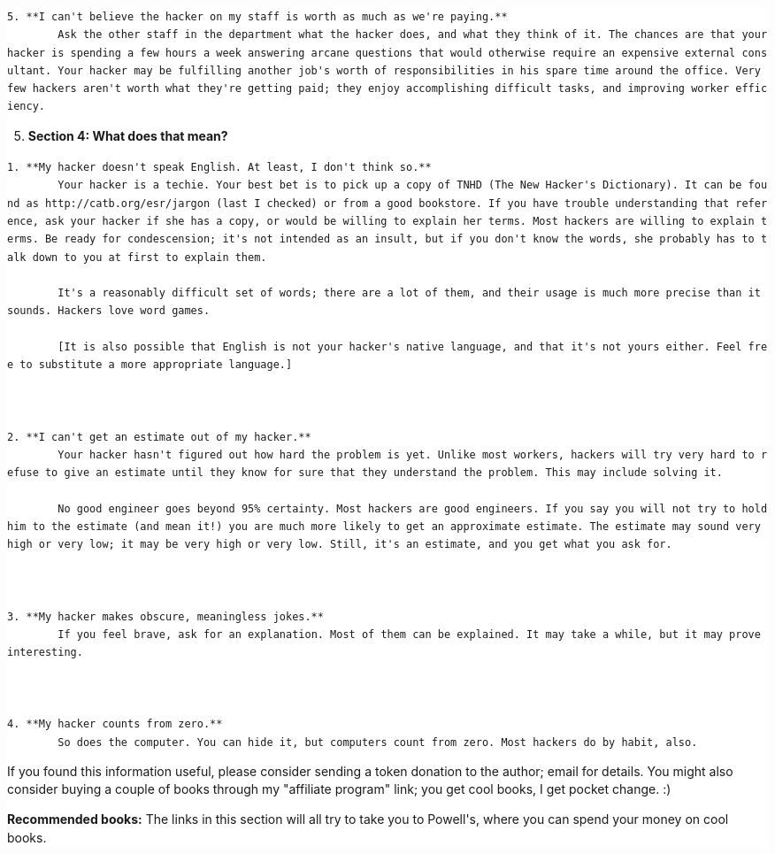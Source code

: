 
        
    5. **I can't believe the hacker on my staff is worth as much as we're paying.**
            Ask the other staff in the department what the hacker does, and what they think of it. The chances are that your hacker is spending a few hours a week answering arcane questions that would otherwise require an expensive external consultant. Your hacker may be fulfilling another job's worth of responsibilities in his spare time around the office. Very few hackers aren't worth what they're getting paid; they enjoy accomplishing difficult tasks, and improving worker efficiency. 
        

    



  5. **Section 4: What does that mean?**
    
        
    1. **My hacker doesn't speak English. At least, I don't think so.**
            Your hacker is a techie. Your best bet is to pick up a copy of TNHD (The New Hacker's Dictionary). It can be found as http://catb.org/esr/jargon (last I checked) or from a good bookstore. If you have trouble understanding that reference, ask your hacker if she has a copy, or would be willing to explain her terms. Most hackers are willing to explain terms. Be ready for condescension; it's not intended as an insult, but if you don't know the words, she probably has to talk down to you at first to explain them.
            
            It's a reasonably difficult set of words; there are a lot of them, and their usage is much more precise than it sounds. Hackers love word games.
            
            [It is also possible that English is not your hacker's native language, and that it's not yours either. Feel free to substitute a more appropriate language.]
        

        
    2. **I can't get an estimate out of my hacker.**
            Your hacker hasn't figured out how hard the problem is yet. Unlike most workers, hackers will try very hard to refuse to give an estimate until they know for sure that they understand the problem. This may include solving it.
            
            No good engineer goes beyond 95% certainty. Most hackers are good engineers. If you say you will not try to hold him to the estimate (and mean it!) you are much more likely to get an approximate estimate. The estimate may sound very high or very low; it may be very high or very low. Still, it's an estimate, and you get what you ask for.
        

        
    3. **My hacker makes obscure, meaningless jokes.**
            If you feel brave, ask for an explanation. Most of them can be explained. It may take a while, but it may prove interesting. 
        

        
    4. **My hacker counts from zero.**
            So does the computer. You can hide it, but computers count from zero. Most hackers do by habit, also. 
        

    

If you found this information useful, please consider sending a token donation to the author; email for details. You might also consider buying a couple of books through my "affiliate program" link; you get cool books, I get pocket change. :)

**Recommended books:**
The links in this section will all try to take you to Powell's, where you can spend your money on cool books.
